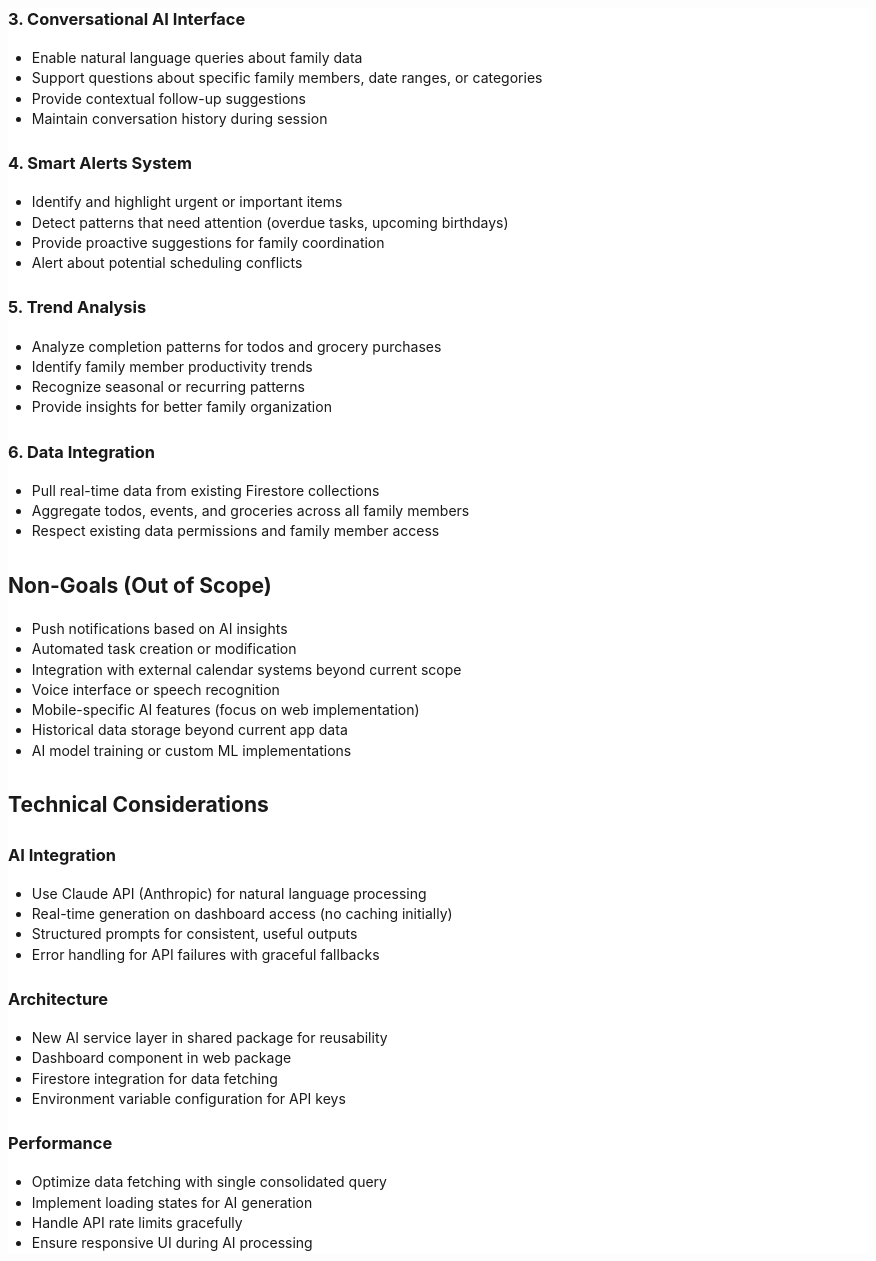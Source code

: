 ### 3. Conversational AI Interface
- Enable natural language queries about family data
- Support questions about specific family members, date ranges, or categories
- Provide contextual follow-up suggestions
- Maintain conversation history during session

### 4. Smart Alerts System
- Identify and highlight urgent or important items
- Detect patterns that need attention (overdue tasks, upcoming birthdays)
- Provide proactive suggestions for family coordination
- Alert about potential scheduling conflicts

### 5. Trend Analysis
- Analyze completion patterns for todos and grocery purchases
- Identify family member productivity trends
- Recognize seasonal or recurring patterns
- Provide insights for better family organization

### 6. Data Integration
- Pull real-time data from existing Firestore collections
- Aggregate todos, events, and groceries across all family members
- Respect existing data permissions and family member access

## Non-Goals (Out of Scope)

- Push notifications based on AI insights
- Automated task creation or modification
- Integration with external calendar systems beyond current scope
- Voice interface or speech recognition
- Mobile-specific AI features (focus on web implementation)
- Historical data storage beyond current app data
- AI model training or custom ML implementations

## Technical Considerations

### AI Integration
- Use Claude API (Anthropic) for natural language processing
- Real-time generation on dashboard access (no caching initially)
- Structured prompts for consistent, useful outputs
- Error handling for API failures with graceful fallbacks

### Architecture
- New AI service layer in shared package for reusability
- Dashboard component in web package
- Firestore integration for data fetching
- Environment variable configuration for API keys

### Performance
- Optimize data fetching with single consolidated query
- Implement loading states for AI generation
- Handle API rate limits gracefully
- Ensure responsive UI during AI processing
